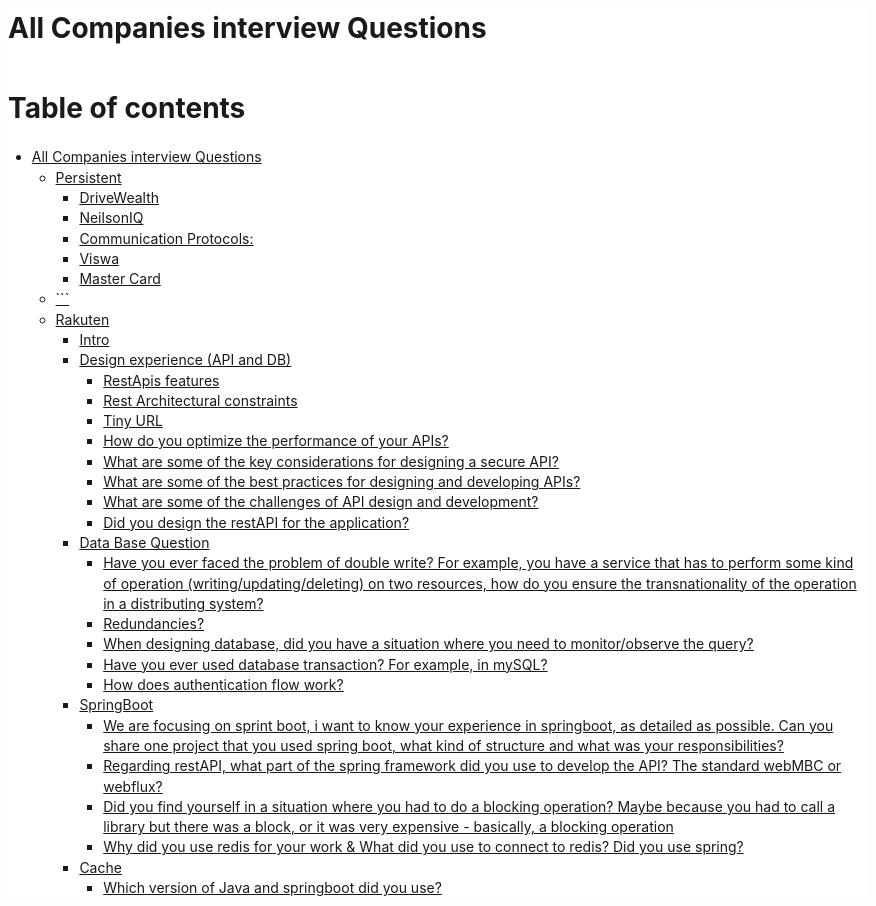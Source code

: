 # All Companies interview Questions


# Table of contents

- [All Companies interview Questions](#all-companies-interview-questions)
  - [Persistent](#persistent)
      - [DriveWealth](#drivewealth)
      - [NeilsonIQ](#neilsoniq)
      - [Communication Protocols:](#communication-protocols)
      - [Viswa](#viswa)
      - [Master Card](#master-card)
  - [```](#)
  - [Rakuten](#rakuten)
    - [Intro](#intro)
    - [Design experience (API and DB)](#design-experience-api-and-db)
      - [RestApis features](#restapis-features)
      - [Rest Architectural constraints](#rest-architectural-constraints)
      - [Tiny URL](#tiny-url)
      - [How do you optimize the performance of your APIs?](#how-do-you-optimize-the-performance-of-your-apis)
      - [What are some of the key considerations for designing a secure API?](#what-are-some-of-the-key-considerations-for-designing-a-secure-api)
      - [What are some of the best practices for designing and developing APIs?](#what-are-some-of-the-best-practices-for-designing-and-developing-apis)
      - [What are some of the challenges of API design and development?](#what-are-some-of-the-challenges-of-api-design-and-development)
      - [Did you design the restAPI for the application?](#did-you-design-the-restapi-for-the-application)
    - [Data Base Question](#data-base-question)
      - [Have you ever faced the problem of double write? For example, you have a service that has to perform some kind of operation (writing/updating/deleting) on two resources, how do you ensure the transnationality of the operation in a distributing system?](#have-you-ever-faced-the-problem-of-double-write-for-example-you-have-a-service-that-has-to-perform-some-kind-of-operation-writingupdatingdeleting-on-two-resources-how-do-you-ensure-the-transnationality-of-the-operation-in-a-distributing-system)
      - [Redundancies?](#redundancies)
      - [When designing database, did you have a situation where you need to monitor/observe the query?](#when-designing-database-did-you-have-a-situation-where-you-need-to-monitorobserve-the-query)
      - [Have you ever used database transaction? For example, in mySQL?](#have-you-ever-used-database-transaction-for-example-in-mysql)
      - [How does authentication flow work?](#how-does-authentication-flow-work)
    - [SpringBoot](#springboot)
      - [We are focusing on sprint boot, i want to know your experience in springboot, as detailed as possible. Can you share one project that you used spring boot, what kind of structure and what was your responsibilities?](#we-are-focusing-on-sprint-boot-i-want-to-know-your-experience-in-springboot-as-detailed-as-possible-can-you-share-one-project-that-you-used-spring-boot-what-kind-of-structure-and-what-was-your-responsibilities)
      - [Regarding restAPI, what part of the spring framework did you use to develop the API? The standard webMBC or webflux?](#regarding-restapi-what-part-of-the-spring-framework-did-you-use-to-develop-the-api-the-standard-webmbc-or-webflux)
      - [Did you find yourself in a situation where you had to do a blocking operation? Maybe because you had to call a library but there was a block, or it was very expensive - basically, a blocking operation](#did-you-find-yourself-in-a-situation-where-you-had-to-do-a-blocking-operation-maybe-because-you-had-to-call-a-library-but-there-was-a-block-or-it-was-very-expensive---basically-a-blocking-operation)
      - [Why did you use redis for your work & What did you use to connect to redis? Did you use spring?](#why-did-you-use-redis-for-your-work--what-did-you-use-to-connect-to-redis-did-you-use-spring)
    - [Cache](#cache)
      - [Which version of Java and springboot did you use?](#which-version-of-java-and-springboot-did-you-use)